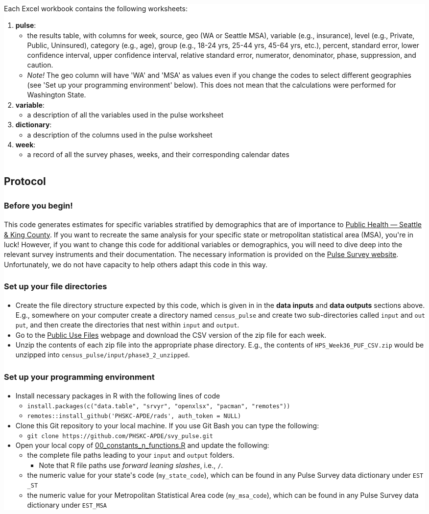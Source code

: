 Each Excel workbook contains the following worksheets:
1. **pulse**: 
   * the results table, with columns for week, source, geo (WA or Seattle MSA), variable (e.g., insurance), level (e.g., Private, Public, Uninsured), category (e.g., age), group (e.g., 18-24 yrs, 25-44 yrs, 45-64 yrs, etc.), percent, standard error, lower confidence interval, upper confidence interval, relative standard error, numerator, denominator, phase, suppression, and caution. 
   * *Note!* The geo column will have 'WA' and 'MSA' as values even if you change the codes to select different geographies (see 'Set up your programming environment' below). This does not mean that the calculations were performed for Washington State.
2. **variable**: 
   * a description of all the variables used in the pulse worksheet
3. **dictionary**: 
   * a description of the columns used in the pulse worksheet
4. **week**: 
   * a record of all the survey phases, weeks, and their corresponding calendar dates

## Protocol

### Before you begin!
This code generates estimates for specific variables stratified by demographics that are of importance to [Public Health — Seattle & King County](https://kingcounty.gov/depts/health.aspx). If you want to recreate the same analysis for your specific state or metropolitan statistical area (MSA), you're in luck! However, if you want to change this code for additional variables or demographics, you will need to dive deep into the relevant survey instruments and their documentation. The necessary information is provided on the [Pulse Survey website](https://www.census.gov/programs-surveys/household-pulse-survey.html). Unfortunately, we do not have capacity to help others adapt this code in this way. 

### Set up your file directories
  - Create the file directory structure expected by this code, which is given in in the **data inputs** and **data outputs** sections above. E.g., somewhere on your computer create a directory named `census_pulse` and create two sub-directories called `input` and `output`, and then create the directories that nest within `input` and `output`. 
  - Go to the [Public Use Files](https://www.census.gov/programs-surveys/household-pulse-survey/datasets.html) webpage and download the CSV version of the zip file for each week. 
  - Unzip the contents of each zip file into the appropriate phase directory. E.g., the contents of `HPS_Week36_PUF_CSV.zip` would be unzipped into `census_pulse/input/phase3_2_unzipped`. 
  
### Set up your programming environment
  - Install necessary packages in R with the following lines of code
    - `install.packages(c("data.table", "srvyr", "openxlsx", "pacman", "remotes"))`
    - `remotes::install_github('PHSKC-APDE/rads', auth_token = NULL)`
  - Clone this Git repository to your local machine. If you use Git Bash you can type the following: 
    - `git clone https://github.com/PHSKC-APDE/svy_pulse.git`
  - Open your local copy of [00_constants_n_functions.R](https://github.com/PHSKC-APDE/svy_pulse/blob/main/00_constants_n_functions.R) and update the following:
    - the complete file paths leading to your `input` and `output` folders. 
      - Note that R file paths use *forward leaning slashes*, i.e., `/`.  
    - the numeric value for your state's code (`my_state_code`), which can be found in any Pulse Survey data dictionary under `EST_ST`
    - the numeric value for your Metropolitan Statistical Area code (`my_msa_code`), which can be found in any Pulse Survey data dictionary under `EST_MSA`
